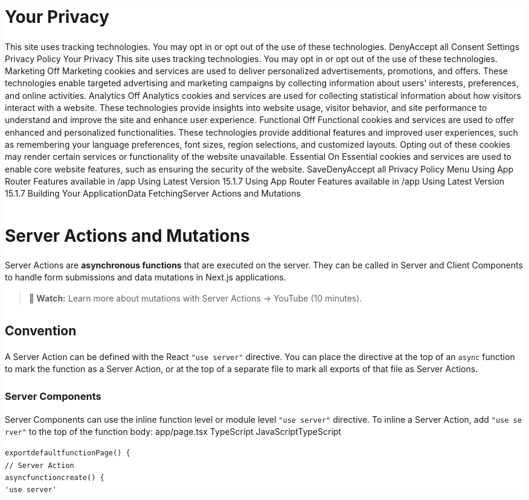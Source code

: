# Your Privacy
This site uses tracking technologies. You may opt in or opt out of the use of these technologies.
DenyAccept all
Consent Settings
Privacy Policy
Your Privacy
This site uses tracking technologies. You may opt in or opt out of the use of these technologies.
Marketing
Off
Marketing cookies and services are used to deliver personalized advertisements, promotions, and offers. These technologies enable targeted advertising and marketing campaigns by collecting information about users' interests, preferences, and online activities. 
Analytics
Off
Analytics cookies and services are used for collecting statistical information about how visitors interact with a website. These technologies provide insights into website usage, visitor behavior, and site performance to understand and improve the site and enhance user experience.
Functional
Off
Functional cookies and services are used to offer enhanced and personalized functionalities. These technologies provide additional features and improved user experiences, such as remembering your language preferences, font sizes, region selections, and customized layouts. Opting out of these cookies may render certain services or functionality of the website unavailable.
Essential
On
Essential cookies and services are used to enable core website features, such as ensuring the security of the website. 
SaveDenyAccept all
Privacy Policy
Menu
Using App Router
Features available in /app
Using Latest Version
15.1.7
Using App Router
Features available in /app
Using Latest Version
15.1.7
Building Your ApplicationData FetchingServer Actions and Mutations
# Server Actions and Mutations
Server Actions are **asynchronous functions** that are executed on the server. They can be called in Server and Client Components to handle form submissions and data mutations in Next.js applications.
> **🎥 Watch:** Learn more about mutations with Server Actions → YouTube (10 minutes).
## Convention
A Server Action can be defined with the React `"use server"` directive. You can place the directive at the top of an `async` function to mark the function as a Server Action, or at the top of a separate file to mark all exports of that file as Server Actions.
### Server Components
Server Components can use the inline function level or module level `"use server"` directive. To inline a Server Action, add `"use server"` to the top of the function body:
app/page.tsx
TypeScript
JavaScriptTypeScript
```
exportdefaultfunctionPage() {
// Server Action
asyncfunctioncreate() {
'use server'
```